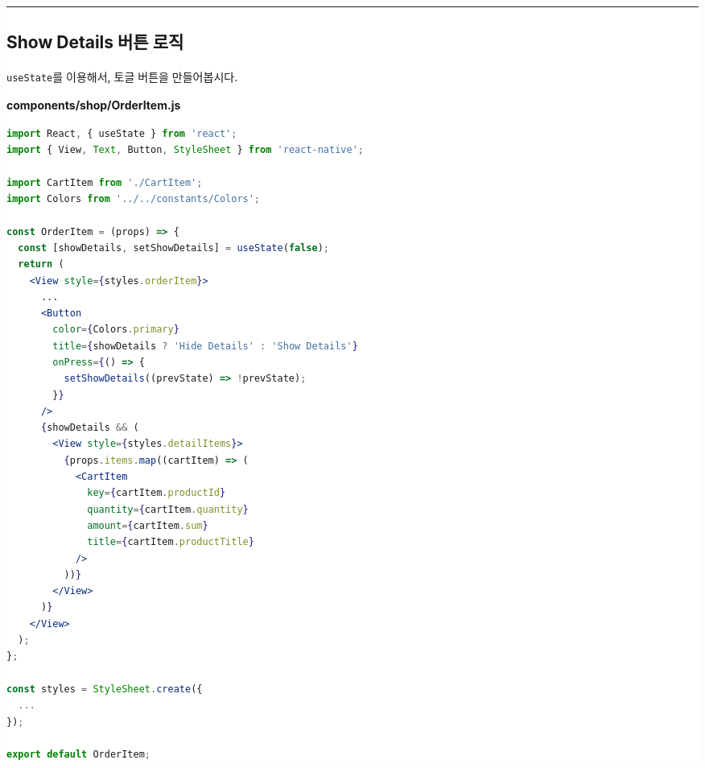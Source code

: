 

---

## Show Details 버튼 로직



`useState`를 이용해서, 토글 버튼을 만들어봅시다.

**components/shop/OrderItem.js**

```jsx
import React, { useState } from 'react';
import { View, Text, Button, StyleSheet } from 'react-native';

import CartItem from './CartItem';
import Colors from '../../constants/Colors';

const OrderItem = (props) => {
  const [showDetails, setShowDetails] = useState(false);
  return (
    <View style={styles.orderItem}>
      ...
      <Button
        color={Colors.primary}
        title={showDetails ? 'Hide Details' : 'Show Details'}
        onPress={() => {
          setShowDetails((prevState) => !prevState);
        }}
      />
      {showDetails && (
        <View style={styles.detailItems}>
          {props.items.map((cartItem) => (
            <CartItem
              key={cartItem.productId}
              quantity={cartItem.quantity}
              amount={cartItem.sum}
              title={cartItem.productTitle}
            />
          ))}
        </View>
      )}
    </View>
  );
};

const styles = StyleSheet.create({
  ...
});

export default OrderItem;
```
